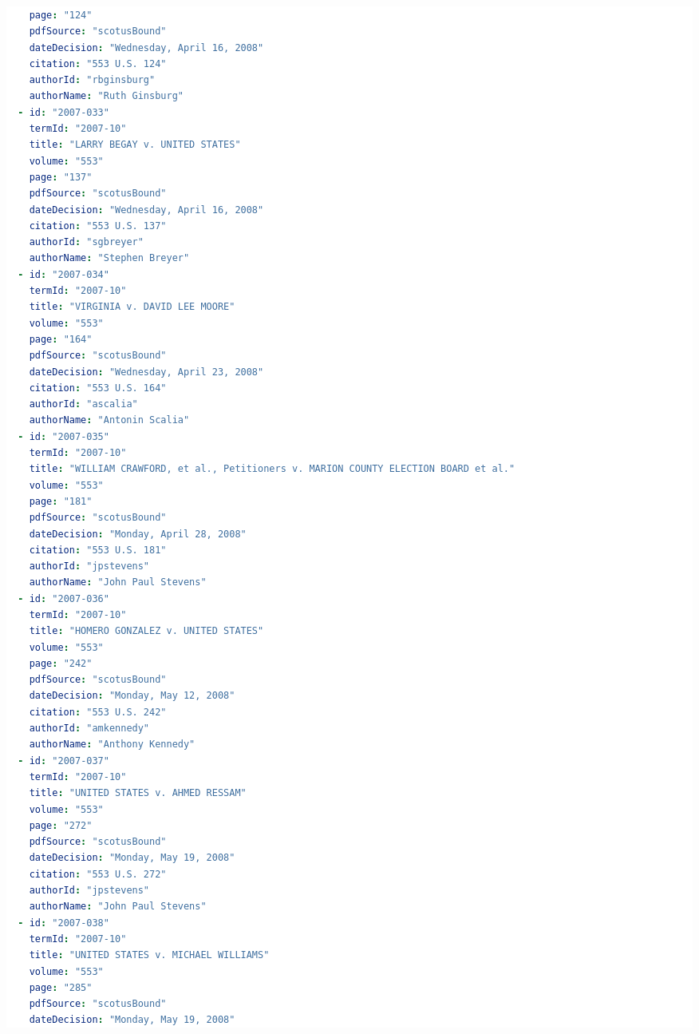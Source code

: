 ```yaml
    page: "124"
    pdfSource: "scotusBound"
    dateDecision: "Wednesday, April 16, 2008"
    citation: "553 U.S. 124"
    authorId: "rbginsburg"
    authorName: "Ruth Ginsburg"
  - id: "2007-033"
    termId: "2007-10"
    title: "LARRY BEGAY v. UNITED STATES"
    volume: "553"
    page: "137"
    pdfSource: "scotusBound"
    dateDecision: "Wednesday, April 16, 2008"
    citation: "553 U.S. 137"
    authorId: "sgbreyer"
    authorName: "Stephen Breyer"
  - id: "2007-034"
    termId: "2007-10"
    title: "VIRGINIA v. DAVID LEE MOORE"
    volume: "553"
    page: "164"
    pdfSource: "scotusBound"
    dateDecision: "Wednesday, April 23, 2008"
    citation: "553 U.S. 164"
    authorId: "ascalia"
    authorName: "Antonin Scalia"
  - id: "2007-035"
    termId: "2007-10"
    title: "WILLIAM CRAWFORD, et al., Petitioners v. MARION COUNTY ELECTION BOARD et al."
    volume: "553"
    page: "181"
    pdfSource: "scotusBound"
    dateDecision: "Monday, April 28, 2008"
    citation: "553 U.S. 181"
    authorId: "jpstevens"
    authorName: "John Paul Stevens"
  - id: "2007-036"
    termId: "2007-10"
    title: "HOMERO GONZALEZ v. UNITED STATES"
    volume: "553"
    page: "242"
    pdfSource: "scotusBound"
    dateDecision: "Monday, May 12, 2008"
    citation: "553 U.S. 242"
    authorId: "amkennedy"
    authorName: "Anthony Kennedy"
  - id: "2007-037"
    termId: "2007-10"
    title: "UNITED STATES v. AHMED RESSAM"
    volume: "553"
    page: "272"
    pdfSource: "scotusBound"
    dateDecision: "Monday, May 19, 2008"
    citation: "553 U.S. 272"
    authorId: "jpstevens"
    authorName: "John Paul Stevens"
  - id: "2007-038"
    termId: "2007-10"
    title: "UNITED STATES v. MICHAEL WILLIAMS"
    volume: "553"
    page: "285"
    pdfSource: "scotusBound"
    dateDecision: "Monday, May 19, 2008"
```